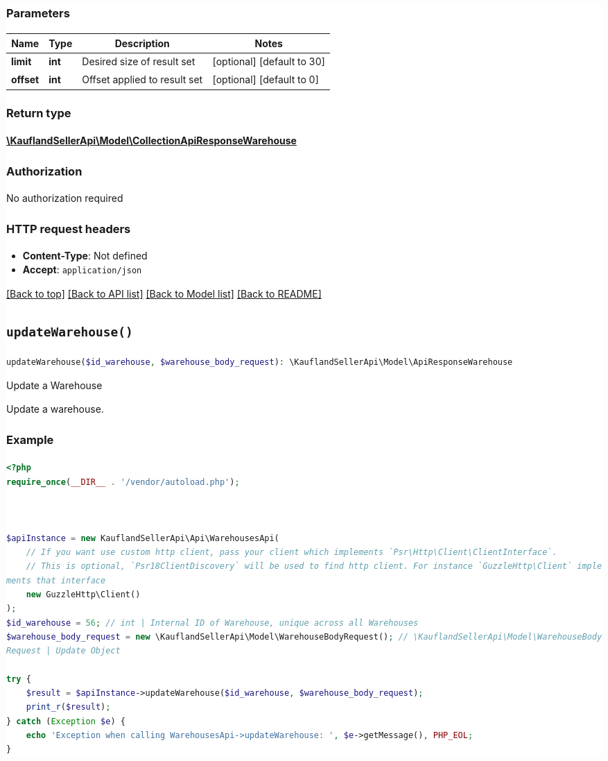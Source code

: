 ### Parameters

Name | Type | Description  | Notes
------------- | ------------- | ------------- | -------------
 **limit** | **int**| Desired size of result set | [optional] [default to 30]
 **offset** | **int**| Offset applied to result set | [optional] [default to 0]

### Return type

[**\KauflandSellerApi\Model\CollectionApiResponseWarehouse**](../Model/CollectionApiResponseWarehouse.md)

### Authorization

No authorization required

### HTTP request headers

- **Content-Type**: Not defined
- **Accept**: `application/json`

[[Back to top]](#) [[Back to API list]](../../README.md#endpoints)
[[Back to Model list]](../../README.md#models)
[[Back to README]](../../README.md)

## `updateWarehouse()`

```php
updateWarehouse($id_warehouse, $warehouse_body_request): \KauflandSellerApi\Model\ApiResponseWarehouse
```

Update a Warehouse

Update a warehouse.

### Example

```php
<?php
require_once(__DIR__ . '/vendor/autoload.php');



$apiInstance = new KauflandSellerApi\Api\WarehousesApi(
    // If you want use custom http client, pass your client which implements `Psr\Http\Client\ClientInterface`.
    // This is optional, `Psr18ClientDiscovery` will be used to find http client. For instance `GuzzleHttp\Client` implements that interface
    new GuzzleHttp\Client()
);
$id_warehouse = 56; // int | Internal ID of Warehouse, unique across all Warehouses
$warehouse_body_request = new \KauflandSellerApi\Model\WarehouseBodyRequest(); // \KauflandSellerApi\Model\WarehouseBodyRequest | Update Object

try {
    $result = $apiInstance->updateWarehouse($id_warehouse, $warehouse_body_request);
    print_r($result);
} catch (Exception $e) {
    echo 'Exception when calling WarehousesApi->updateWarehouse: ', $e->getMessage(), PHP_EOL;
}
```
